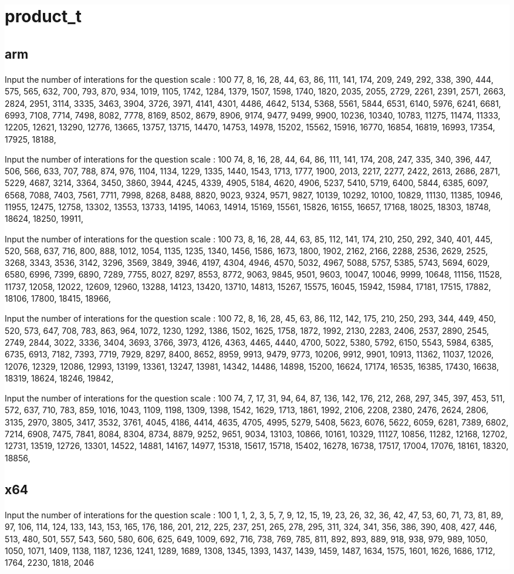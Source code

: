 # product_t

## arm

Input the number of interations for the question scale : 100
77, 8, 16, 28, 44, 63, 86, 111, 141, 174, 209, 249, 292, 338, 390, 444, 575, 565, 632, 700, 793, 870, 934, 1019, 1105, 1742, 1284, 1379, 1507, 1598, 1740, 1820, 2035, 2055, 2729, 2261, 2391, 2571, 2663, 2824, 2951, 3114, 3335, 3463, 3904, 3726, 3971, 4141, 4301, 4486, 4642, 5134, 5368, 5561, 5844, 6531, 6140, 5976, 6241, 6681, 6993, 7108, 7714, 7498, 8082, 7778, 8169, 8502, 8679, 8906, 9174, 9477, 9499, 9900, 10236, 10340, 10783, 11275, 11474, 11333, 12205, 12621, 13290, 12776, 13665, 13757, 13715, 14470, 14753, 14978, 15202, 15562, 15916, 16770, 16854, 16819, 16993, 17354, 17925, 18188,

Input the number of interations for the question scale : 100
74, 8, 16, 28, 44, 64, 86, 111, 141, 174, 208, 247, 335, 340, 396, 447, 506, 566, 633, 707, 788, 874, 976, 1104, 1134, 1229, 1335, 1440, 1543, 1713, 1777, 1900, 2013, 2217, 2277, 2422, 2613, 2686, 2871, 5229, 4687, 3214, 3364, 3450, 3860, 3944, 4245, 4339, 4905, 5184, 4620, 4906, 5237, 5410, 5719, 6400, 5844, 6385, 6097, 6568, 7088, 7403, 7561, 7711, 7998, 8268, 8488, 8820, 9023, 9324, 9571, 9827, 10139, 10292, 10100, 10829, 11130, 11385, 10946, 11955, 12475, 12758, 13302, 13553, 13733, 14195, 14063, 14914, 15169, 15561, 15826, 16155, 16657, 17168, 18025, 18303, 18748, 18624, 18250, 19911,

Input the number of interations for the question scale : 100
73, 8, 16, 28, 44, 63, 85, 112, 141, 174, 210, 250, 292, 340, 401, 445, 520, 568, 637, 716, 800, 888, 1012, 1054, 1135, 1235, 1340, 1456, 1586, 1673, 1800, 1902, 2162, 2166, 2288, 2536, 2629, 2525, 3268, 3343, 3536, 3142, 3296, 3569, 3849, 3946, 4197, 4304, 4946, 4570, 5032, 4967, 5088, 5757, 5385, 5743, 5694, 6029, 6580, 6996, 7399, 6890, 7289, 7755, 8027, 8297, 8553, 8772, 9063, 9845, 9501, 9603, 10047, 10046, 9999, 10648, 11156, 11528, 11737, 12058, 12022, 12609, 12960, 13288, 14123, 13420, 13710, 14813, 15267, 15575, 16045, 15942, 15984, 17181, 17515, 17882, 18106, 17800, 18415, 18966,

Input the number of interations for the question scale : 100
72, 8, 16, 28, 45, 63, 86, 112, 142, 175, 210, 250, 293, 344, 449, 450, 520, 573, 647, 708, 783, 863, 964, 1072, 1230, 1292, 1386, 1502, 1625, 1758, 1872, 1992, 2130, 2283, 2406, 2537, 2890, 2545, 2749, 2844, 3022, 3336, 3404, 3693, 3766, 3973, 4126, 4363, 4465, 4440, 4700, 5022, 5380, 5792, 6150, 5543, 5984, 6385, 6735, 6913, 7182, 7393, 7719, 7929, 8297, 8400, 8652, 8959, 9913, 9479, 9773, 10206, 9912, 9901, 10913, 11362, 11037, 12026, 12076, 12329, 12086, 12993, 13199, 13361, 13247, 13981, 14342, 14486, 14898, 15200, 16624, 17174, 16535, 16385, 17430, 16638, 18319, 18624, 18246, 19842,

Input the number of interations for the question scale : 100
74, 7, 17, 31, 94, 64, 87, 136, 142, 176, 212, 268, 297, 345, 397, 453, 511, 572, 637, 710, 783, 859, 1016, 1043, 1109, 1198, 1309, 1398, 1542, 1629, 1713, 1861, 1992, 2106, 2208, 2380, 2476, 2624, 2806, 3135, 2970, 3805, 3417, 3532, 3761, 4045, 4186, 4414, 4635, 4705, 4995, 5279, 5408, 5623, 6076, 5622, 6059, 6281, 7389, 6802, 7214, 6908, 7475, 7841, 8084, 8304, 8734, 8879, 9252, 9651, 9034, 13103, 10866, 10161, 10329, 11127, 10856, 11282, 12168, 12702, 12731, 13519, 12726, 13301, 14522, 14881, 14167, 14977, 15318, 15617, 15718, 15402, 16278, 16738, 17517, 17004, 17076, 18161, 18320, 18856,

## x64

Input the number of interations for the question scale : 100
1, 1, 2, 3, 5, 7, 9, 12, 15, 19, 23, 26, 32, 36, 42, 47, 53, 60, 71, 73, 81, 89, 97, 106, 114, 124, 133, 143, 153, 165, 176, 186, 201, 212, 225, 237, 251, 265, 278, 295, 311, 324, 341, 356, 386, 390, 408, 427, 446, 513, 480, 501, 557, 543, 560, 580, 606, 625, 649, 1009, 692, 716, 738, 769, 785, 811, 892, 893, 889, 918, 938, 979, 989, 1050, 1050, 1071, 1409, 1138, 1187, 1236, 1241, 1289, 1689, 1308, 1345, 1393, 1437, 1439, 1459, 1487, 1634, 1575, 1601, 1626, 1686, 1712, 1764, 2230, 1818, 2046
